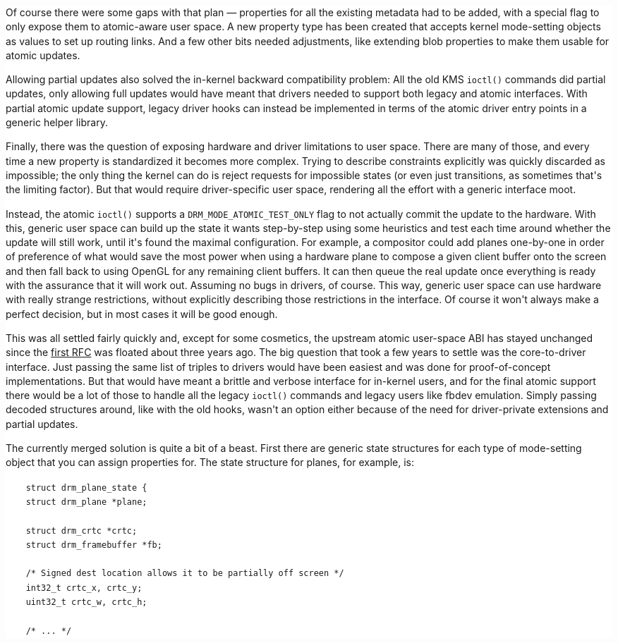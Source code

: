 Of course there were some gaps with that plan — properties for all the existing metadata had to be added, with a special flag to only expose them to atomic-aware user space. A new property type has been created that accepts kernel mode-setting objects as values to set up routing links. And a few other bits needed adjustments, like extending blob properties to make them usable for atomic updates. 

Allowing partial updates also solved the in-kernel backward compatibility problem: All the old KMS `ioctl()` commands did partial updates, only allowing full updates would have meant that drivers needed to support both legacy and atomic interfaces. With partial atomic update support, legacy driver hooks can instead be implemented in terms of the atomic driver entry points in a generic helper library.

Finally, there was the question of exposing hardware and driver limitations to user space. There are many of those, and every time a new property is standardized it becomes more complex. Trying to describe constraints explicitly was quickly discarded as impossible; the only thing the kernel can do is reject requests for impossible states (or even just transitions, as sometimes that's the limiting factor). But that would require driver-specific user space, rendering all the effort with a generic interface moot. 

Instead, the atomic `ioctl()` supports a `DRM_MODE_ATOMIC_TEST_ONLY` flag to not actually commit the update to the hardware. With this, generic user space can build up the state it wants step-by-step using some heuristics and test each time around whether the update will still work, until it's found the maximal configuration. For example, a compositor could add planes one-by-one in order of preference of what would save the most power when using a hardware plane to compose a given client buffer onto the screen and then fall back to using OpenGL for any remaining client buffers. It can then queue the real update once everything is ready with the assurance that it will work out. Assuming no bugs in drivers, of course. This way, generic user space can use hardware with really strange restrictions, without explicitly describing those restrictions in the interface. Of course it won't always make a perfect decision, but in most cases it will be good enough.

This was all settled fairly quickly and, except for some cosmetics, the upstream atomic user-space ABI has stayed unchanged since the [first RFC](http://www.spinics.net/lists/dri-devel/msg24399.html) was floated about three years ago. The big question that took a few years to settle was the core-to-driver interface. Just passing the same list of triples to drivers would have been easiest and was done for proof-of-concept implementations. But that would have meant a brittle and verbose interface for in-kernel users, and for the final atomic support there would be a lot of those to handle all the legacy `ioctl()` commands and legacy users like fbdev emulation. Simply passing decoded structures around, like with the old hooks, wasn't an option either because of the need for driver-private extensions and partial updates.

The currently merged solution is quite a bit of a beast. First there are generic state structures for each type of mode-setting object that you can assign properties for. The state structure for planes, for example, is:
    
    
        struct drm_plane_state {
    	struct drm_plane *plane;
    
    	struct drm_crtc *crtc;
    	struct drm_framebuffer *fb;
    
    	/* Signed dest location allows it to be partially off screen */
    	int32_t crtc_x, crtc_y;
    	uint32_t crtc_w, crtc_h;
    
    	/* ... */
    